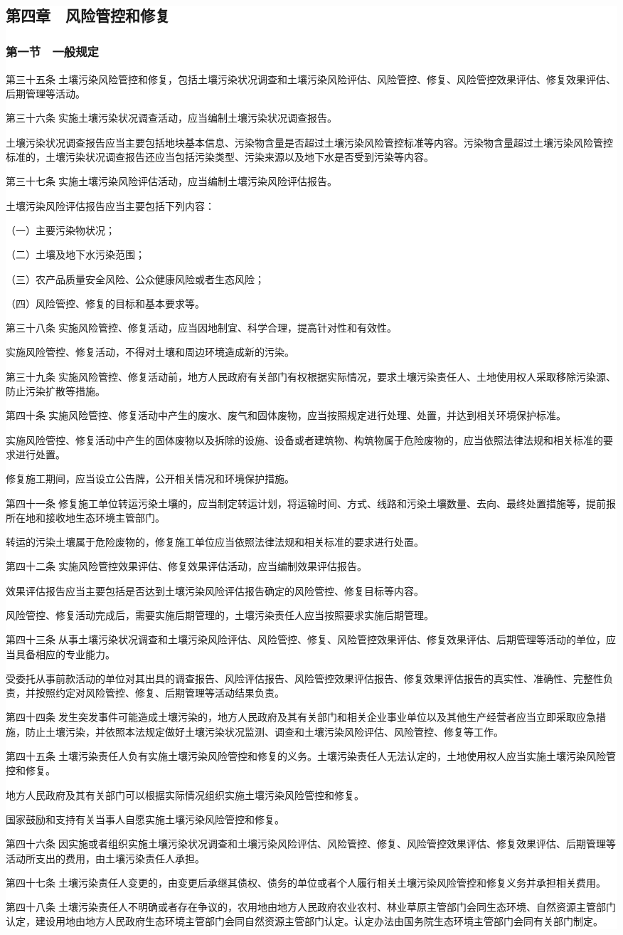 ## 第四章　风险管控和修复

### 第一节　一般规定

第三十五条 土壤污染风险管控和修复，包括土壤污染状况调查和土壤污染风险评估、风险管控、修复、风险管控效果评估、修复效果评估、后期管理等活动。

第三十六条 实施土壤污染状况调查活动，应当编制土壤污染状况调查报告。

土壤污染状况调查报告应当主要包括地块基本信息、污染物含量是否超过土壤污染风险管控标准等内容。污染物含量超过土壤污染风险管控标准的，土壤污染状况调查报告还应当包括污染类型、污染来源以及地下水是否受到污染等内容。

第三十七条 实施土壤污染风险评估活动，应当编制土壤污染风险评估报告。

土壤污染风险评估报告应当主要包括下列内容：

（一）主要污染物状况；

（二）土壤及地下水污染范围；

（三）农产品质量安全风险、公众健康风险或者生态风险；

（四）风险管控、修复的目标和基本要求等。

第三十八条 实施风险管控、修复活动，应当因地制宜、科学合理，提高针对性和有效性。

实施风险管控、修复活动，不得对土壤和周边环境造成新的污染。

第三十九条 实施风险管控、修复活动前，地方人民政府有关部门有权根据实际情况，要求土壤污染责任人、土地使用权人采取移除污染源、防止污染扩散等措施。

第四十条 实施风险管控、修复活动中产生的废水、废气和固体废物，应当按照规定进行处理、处置，并达到相关环境保护标准。

实施风险管控、修复活动中产生的固体废物以及拆除的设施、设备或者建筑物、构筑物属于危险废物的，应当依照法律法规和相关标准的要求进行处置。

修复施工期间，应当设立公告牌，公开相关情况和环境保护措施。

第四十一条 修复施工单位转运污染土壤的，应当制定转运计划，将运输时间、方式、线路和污染土壤数量、去向、最终处置措施等，提前报所在地和接收地生态环境主管部门。

转运的污染土壤属于危险废物的，修复施工单位应当依照法律法规和相关标准的要求进行处置。

第四十二条 实施风险管控效果评估、修复效果评估活动，应当编制效果评估报告。

效果评估报告应当主要包括是否达到土壤污染风险评估报告确定的风险管控、修复目标等内容。

风险管控、修复活动完成后，需要实施后期管理的，土壤污染责任人应当按照要求实施后期管理。

第四十三条 从事土壤污染状况调查和土壤污染风险评估、风险管控、修复、风险管控效果评估、修复效果评估、后期管理等活动的单位，应当具备相应的专业能力。

受委托从事前款活动的单位对其出具的调查报告、风险评估报告、风险管控效果评估报告、修复效果评估报告的真实性、准确性、完整性负责，并按照约定对风险管控、修复、后期管理等活动结果负责。

第四十四条 发生突发事件可能造成土壤污染的，地方人民政府及其有关部门和相关企业事业单位以及其他生产经营者应当立即采取应急措施，防止土壤污染，并依照本法规定做好土壤污染状况监测、调查和土壤污染风险评估、风险管控、修复等工作。

第四十五条 土壤污染责任人负有实施土壤污染风险管控和修复的义务。土壤污染责任人无法认定的，土地使用权人应当实施土壤污染风险管控和修复。

地方人民政府及其有关部门可以根据实际情况组织实施土壤污染风险管控和修复。

国家鼓励和支持有关当事人自愿实施土壤污染风险管控和修复。

第四十六条 因实施或者组织实施土壤污染状况调查和土壤污染风险评估、风险管控、修复、风险管控效果评估、修复效果评估、后期管理等活动所支出的费用，由土壤污染责任人承担。

第四十七条 土壤污染责任人变更的，由变更后承继其债权、债务的单位或者个人履行相关土壤污染风险管控和修复义务并承担相关费用。

第四十八条 土壤污染责任人不明确或者存在争议的，农用地由地方人民政府农业农村、林业草原主管部门会同生态环境、自然资源主管部门认定，建设用地由地方人民政府生态环境主管部门会同自然资源主管部门认定。认定办法由国务院生态环境主管部门会同有关部门制定。
